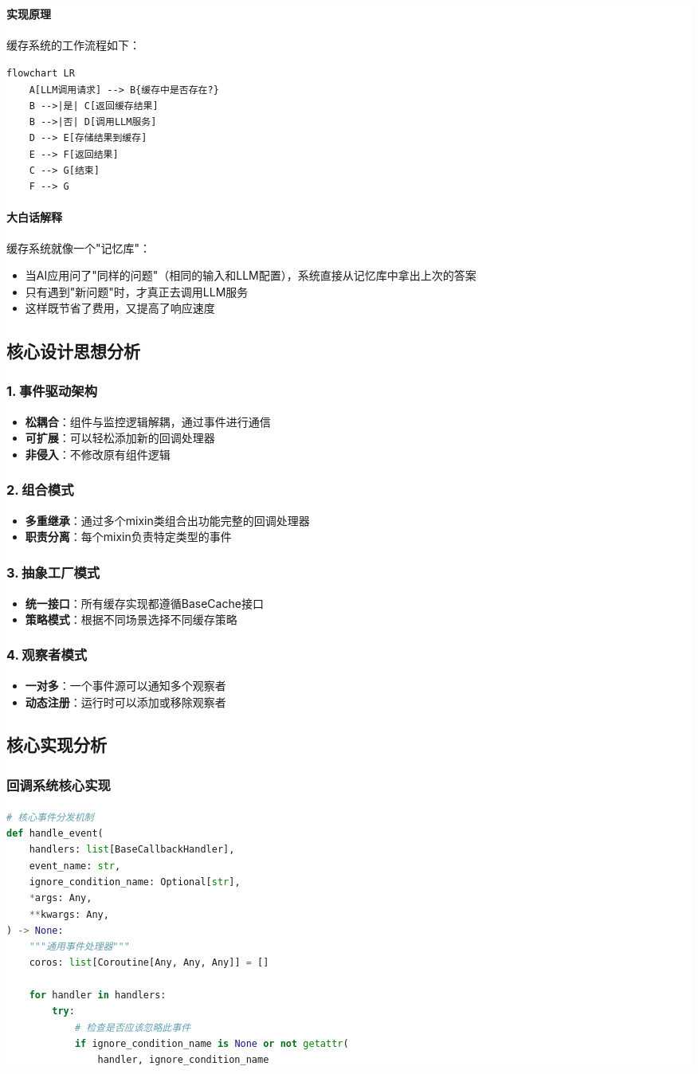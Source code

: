 #### 实现原理

缓存系统的工作流程如下：

```mermaid
flowchart LR
    A[LLM调用请求] --> B{缓存中是否存在?}
    B -->|是| C[返回缓存结果]
    B -->|否| D[调用LLM服务]
    D --> E[存储结果到缓存]
    E --> F[返回结果]
    C --> G[结束]
    F --> G
```

#### 大白话解释

缓存系统就像一个"记忆库"：

- 当AI应用问了"同样的问题"（相同的输入和LLM配置），系统直接从记忆库中拿出上次的答案
- 只有遇到"新问题"时，才真正去调用LLM服务
- 这样既节省了费用，又提高了响应速度

## 核心设计思想分析

### 1. 事件驱动架构
- **松耦合**：组件与监控逻辑解耦，通过事件进行通信
- **可扩展**：可以轻松添加新的回调处理器
- **非侵入**：不修改原有组件逻辑

### 2. 组合模式
- **多重继承**：通过多个mixin类组合出功能完整的回调处理器
- **职责分离**：每个mixin负责特定类型的事件

### 3. 抽象工厂模式
- **统一接口**：所有缓存实现都遵循BaseCache接口
- **策略模式**：根据不同场景选择不同缓存策略

### 4. 观察者模式
- **一对多**：一个事件源可以通知多个观察者
- **动态注册**：运行时可以添加或移除观察者

## 核心实现分析

### 回调系统核心实现

```python
# 核心事件分发机制
def handle_event(
    handlers: list[BaseCallbackHandler],
    event_name: str,
    ignore_condition_name: Optional[str],
    *args: Any,
    **kwargs: Any,
) -> None:
    """通用事件处理器"""
    coros: list[Coroutine[Any, Any, Any]] = []
    
    for handler in handlers:
        try:
            # 检查是否应该忽略此事件
            if ignore_condition_name is None or not getattr(
                handler, ignore_condition_name
```